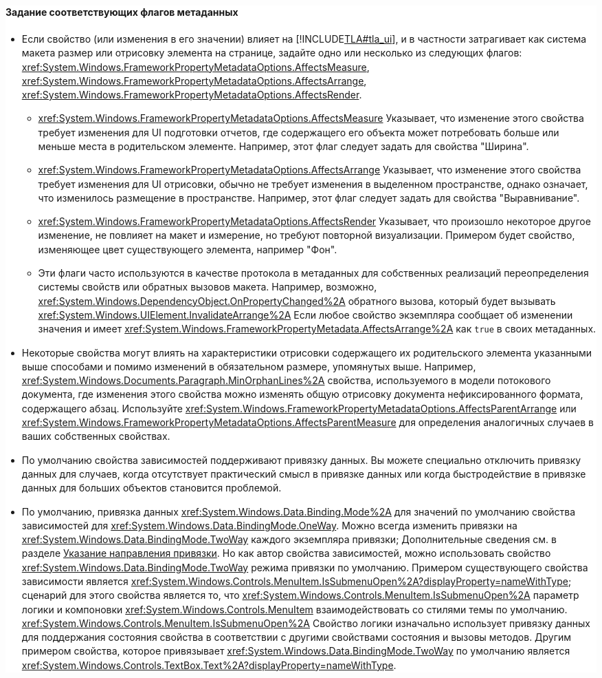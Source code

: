 #### <a name="setting-appropriate-metadata-flags"></a>Задание соответствующих флагов метаданных

-   Если свойство (или изменения в его значении) влияет на [!INCLUDE[TLA#tla_ui](../../../../includes/tlasharptla-ui-md.md)], и в частности затрагивает как система макета размер или отрисовку элемента на странице, задайте одно или несколько из следующих флагов: <xref:System.Windows.FrameworkPropertyMetadataOptions.AffectsMeasure>, <xref:System.Windows.FrameworkPropertyMetadataOptions.AffectsArrange>, <xref:System.Windows.FrameworkPropertyMetadataOptions.AffectsRender>.

    -   <xref:System.Windows.FrameworkPropertyMetadataOptions.AffectsMeasure> Указывает, что изменение этого свойства требует изменения для UI подготовки отчетов, где содержащего его объекта может потребовать больше или меньше места в родительском элементе. Например, этот флаг следует задать для свойства "Ширина".

    -   <xref:System.Windows.FrameworkPropertyMetadataOptions.AffectsArrange> Указывает, что изменение этого свойства требует изменения для UI отрисовки, обычно не требует изменения в выделенном пространстве, однако означает, что изменилось размещение в пространстве. Например, этот флаг следует задать для свойства "Выравнивание".

    -   <xref:System.Windows.FrameworkPropertyMetadataOptions.AffectsRender> Указывает, что произошло некоторое другое изменение, не повлияет на макет и измерение, но требуют повторной визуализации. Примером будет свойство, изменяющее цвет существующего элемента, например "Фон".

    -   Эти флаги часто используются в качестве протокола в метаданных для собственных реализаций переопределения системы свойств или обратных вызовов макета. Например, возможно, <xref:System.Windows.DependencyObject.OnPropertyChanged%2A> обратного вызова, который будет вызывать <xref:System.Windows.UIElement.InvalidateArrange%2A> Если любое свойство экземпляра сообщает об изменении значения и имеет <xref:System.Windows.FrameworkPropertyMetadata.AffectsArrange%2A> как `true` в своих метаданных.

-   Некоторые свойства могут влиять на характеристики отрисовки содержащего их родительского элемента указанными выше способами и помимо изменений в обязательном размере, упомянутых выше. Например, <xref:System.Windows.Documents.Paragraph.MinOrphanLines%2A> свойства, используемого в модели потокового документа, где изменения этого свойства можно изменять общую отрисовку документа нефиксированного формата, содержащего абзац. Используйте <xref:System.Windows.FrameworkPropertyMetadataOptions.AffectsParentArrange> или <xref:System.Windows.FrameworkPropertyMetadataOptions.AffectsParentMeasure> для определения аналогичных случаев в ваших собственных свойствах.

-   По умолчанию свойства зависимостей поддерживают привязку данных. Вы можете специально отключить привязку данных для случаев, когда отсутствует практический смысл в привязке данных или когда быстродействие в привязке данных для больших объектов становится проблемой.

-   По умолчанию, привязка данных <xref:System.Windows.Data.Binding.Mode%2A> для значений по умолчанию свойства зависимостей для <xref:System.Windows.Data.BindingMode.OneWay>. Можно всегда изменить привязки на <xref:System.Windows.Data.BindingMode.TwoWay> каждого экземпляра привязки; Дополнительные сведения см. в разделе [Указание направления привязки](../data/how-to-specify-the-direction-of-the-binding.md). Но как автор свойства зависимостей, можно использовать свойство <xref:System.Windows.Data.BindingMode.TwoWay> режима привязки по умолчанию. Примером существующего свойства зависимости является <xref:System.Windows.Controls.MenuItem.IsSubmenuOpen%2A?displayProperty=nameWithType>; сценарий для этого свойства является то, что <xref:System.Windows.Controls.MenuItem.IsSubmenuOpen%2A> параметр логики и компоновки <xref:System.Windows.Controls.MenuItem> взаимодействовать со стилями темы по умолчанию. <xref:System.Windows.Controls.MenuItem.IsSubmenuOpen%2A> Свойство логики изначально использует привязку данных для поддержания состояния свойства в соответствии с другими свойствами состояния и вызовы методов. Другим примером свойства, которое привязывает <xref:System.Windows.Data.BindingMode.TwoWay> по умолчанию является <xref:System.Windows.Controls.TextBox.Text%2A?displayProperty=nameWithType>.

